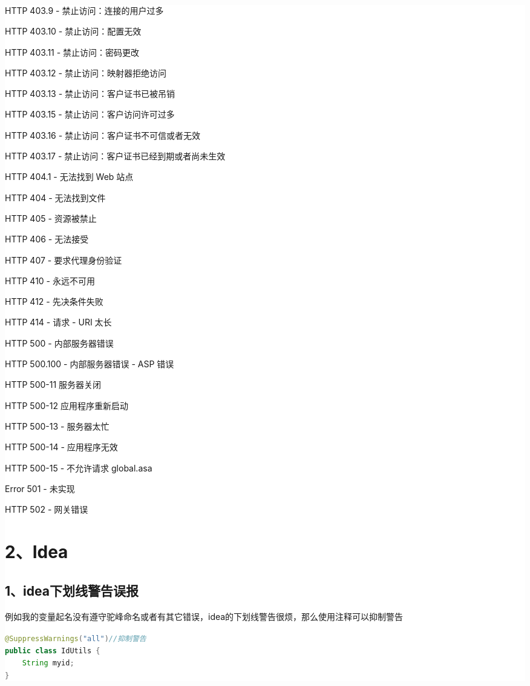 HTTP 403.9 - 禁止访问：连接的用户过多 

HTTP 403.10 - 禁止访问：配置无效 

HTTP 403.11 - 禁止访问：密码更改 

HTTP 403.12 - 禁止访问：映射器拒绝访问 

HTTP 403.13 - 禁止访问：客户证书已被吊销 

HTTP 403.15 - 禁止访问：客户访问许可过多 

HTTP 403.16 - 禁止访问：客户证书不可信或者无效 

HTTP 403.17 - 禁止访问：客户证书已经到期或者尚未生效 

HTTP 404.1 - 无法找到 Web 站点 

HTTP 404 - 无法找到文件 

HTTP 405 - 资源被禁止 

HTTP 406 - 无法接受 

HTTP 407 - 要求代理身份验证 

HTTP 410 - 永远不可用 

HTTP 412 - 先决条件失败 

HTTP 414 - 请求 - URI 太长 

HTTP 500 - 内部服务器错误 

HTTP 500.100 - 内部服务器错误 - ASP 错误 

HTTP 500-11 服务器关闭 

HTTP 500-12 应用程序重新启动 

HTTP 500-13 - 服务器太忙 

HTTP 500-14 - 应用程序无效 

HTTP 500-15 - 不允许请求 global.asa 

Error 501 - 未实现 

HTTP 502 - 网关错误  



# 2、Idea

## 1、idea下划线警告误报

例如我的变量起名没有遵守驼峰命名或者有其它错误，idea的下划线警告很烦，那么使用注释可以抑制警告

~~~ java
@SuppressWarnings("all")//抑制警告
public class IdUtils {
    String myid;
}
~~~
